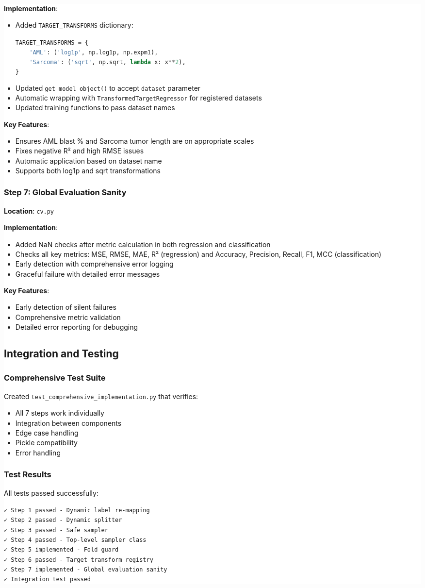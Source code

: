 **Implementation**:
- Added `TARGET_TRANSFORMS` dictionary:
  ```python
  TARGET_TRANSFORMS = {
      'AML': ('log1p', np.log1p, np.expm1),
      'Sarcoma': ('sqrt', np.sqrt, lambda x: x**2),
  }
  ```
- Updated `get_model_object()` to accept `dataset` parameter
- Automatic wrapping with `TransformedTargetRegressor` for registered datasets
- Updated training functions to pass dataset names

**Key Features**:
- Ensures AML blast % and Sarcoma tumor length are on appropriate scales
- Fixes negative R² and high RMSE issues
- Automatic application based on dataset name
- Supports both log1p and sqrt transformations

### Step 7: Global Evaluation Sanity

**Location**: `cv.py`

**Implementation**:
- Added NaN checks after metric calculation in both regression and classification
- Checks all key metrics: MSE, RMSE, MAE, R² (regression) and Accuracy, Precision, Recall, F1, MCC (classification)
- Early detection with comprehensive error logging
- Graceful failure with detailed error messages

**Key Features**:
- Early detection of silent failures
- Comprehensive metric validation
- Detailed error reporting for debugging

## Integration and Testing

### Comprehensive Test Suite

Created `test_comprehensive_implementation.py` that verifies:
- All 7 steps work individually
- Integration between components
- Edge case handling
- Pickle compatibility
- Error handling

### Test Results

All tests passed successfully:
```
✓ Step 1 passed - Dynamic label re-mapping
✓ Step 2 passed - Dynamic splitter  
✓ Step 3 passed - Safe sampler
✓ Step 4 passed - Top-level sampler class
✓ Step 5 implemented - Fold guard
✓ Step 6 passed - Target transform registry
✓ Step 7 implemented - Global evaluation sanity
✓ Integration test passed
```
